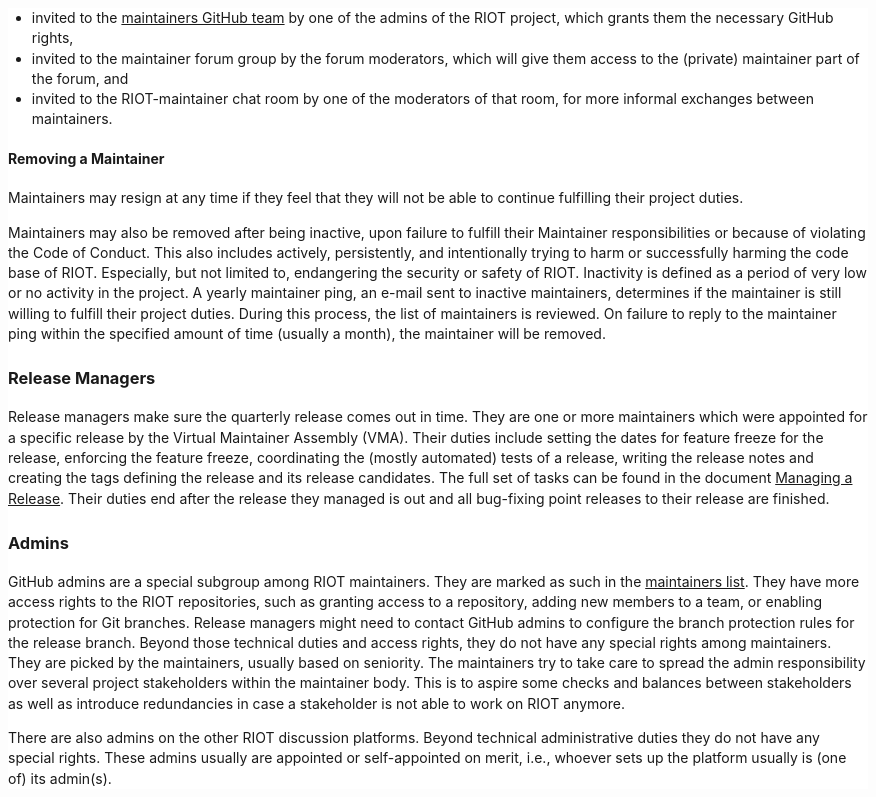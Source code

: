 - invited to the [maintainers GitHub team] by one of the admins of the RIOT project, which grants
  them the necessary GitHub rights,
- invited to the maintainer forum group by the forum moderators, which will give them access to the
  (private) maintainer part of the forum, and
- invited to the RIOT-maintainer chat room by one of the moderators of that room, for more informal
  exchanges between maintainers.

#### Removing a Maintainer

Maintainers may resign at any time if they feel that they will not be able to continue fulfilling
their project duties.

Maintainers may also be removed after being inactive, upon failure to fulfill their Maintainer
responsibilities or because of violating the Code of Conduct. This also includes actively,
persistently, and intentionally trying to harm or successfully harming the code base of RIOT.
Especially, but not limited to, endangering the security or safety of RIOT. Inactivity is defined as
a period of very low or no activity in the project. A yearly maintainer ping, an e-mail sent to
inactive maintainers, determines if the maintainer is still willing to fulfill their project duties.
During this process, the list of maintainers is reviewed. On failure to reply to the maintainer ping
within the specified amount of time (usually a month), the maintainer will be removed.

### Release Managers

Release managers make sure the quarterly release comes out in time. They are one or more maintainers
which were appointed for a specific release by the Virtual Maintainer Assembly (VMA). Their duties
include setting the dates for feature freeze for the release, enforcing the feature freeze,
coordinating the (mostly automated) tests of a release, writing the release notes and creating the
tags defining the release and its release candidates. The full set of tasks can be found in the
document [Managing a Release]. Their duties end after the release they managed is out and all
bug-fixing point releases to their release are finished.

### Admins

GitHub admins are a special subgroup among RIOT maintainers. They are marked as such in the
[maintainers list]. They have more access rights to the RIOT repositories, such as granting access
to a repository, adding new members to a team, or enabling protection for Git branches. Release
managers might need to contact GitHub admins to configure the branch protection rules for the
release branch. Beyond those technical duties and access rights, they do not have any special rights
among maintainers. They are picked by the maintainers, usually based on seniority. The maintainers
try to take care to spread the admin responsibility over several project stakeholders within the
maintainer body. This is to aspire some checks and balances between stakeholders as well as
introduce redundancies in case a stakeholder is not able to work on RIOT anymore.

There are also admins on the other RIOT discussion platforms. Beyond technical administrative duties
they do not have any special rights. These admins usually are appointed or self-appointed on merit,
i.e., whoever sets up the platform usually is (one of) its admin(s).


[RFC7228]: https://datatracker.ietf.org/doc/html/rfc7228
[draft-ietf-iotops-7228bis]: https://datatracker.ietf.org/doc/draft-ietf-iotops-7228bis/
[contributing guidelines]: https://github.com/RIOT-OS/RIOT/blob/master/CONTRIBUTING.md
[maintainers list]: https://riot-os.org/maintainers.html
[maintainers GitHub team]: https://github.com/orgs/RIOT-OS/teams/maintainers
[managing a release]: https://github.com/RIOT-OS/RIOT/blob/master/doc/guides/managing-a-release/README.md
[maintaining guidelines]: https://github.com/RIOT-OS/RIOT/blob/master/MAINTAINING.md
[Code of Conduct]: https://github.com/RIOT-OS/RIOT/blob/master/CODE_OF_CONDUCT.md
[Code of Conduct reporting guidance]: https://doc.riot-os.org/coc-reporting-guide.html
[security policy]: https://github.com/RIOT-OS/RIOT/blob/master/SECURITY.md
[GOVERNANCE-maintainer.md template]: https://github.com/cncf/project-template/blob/main/GOVERNANCE-maintainer.md